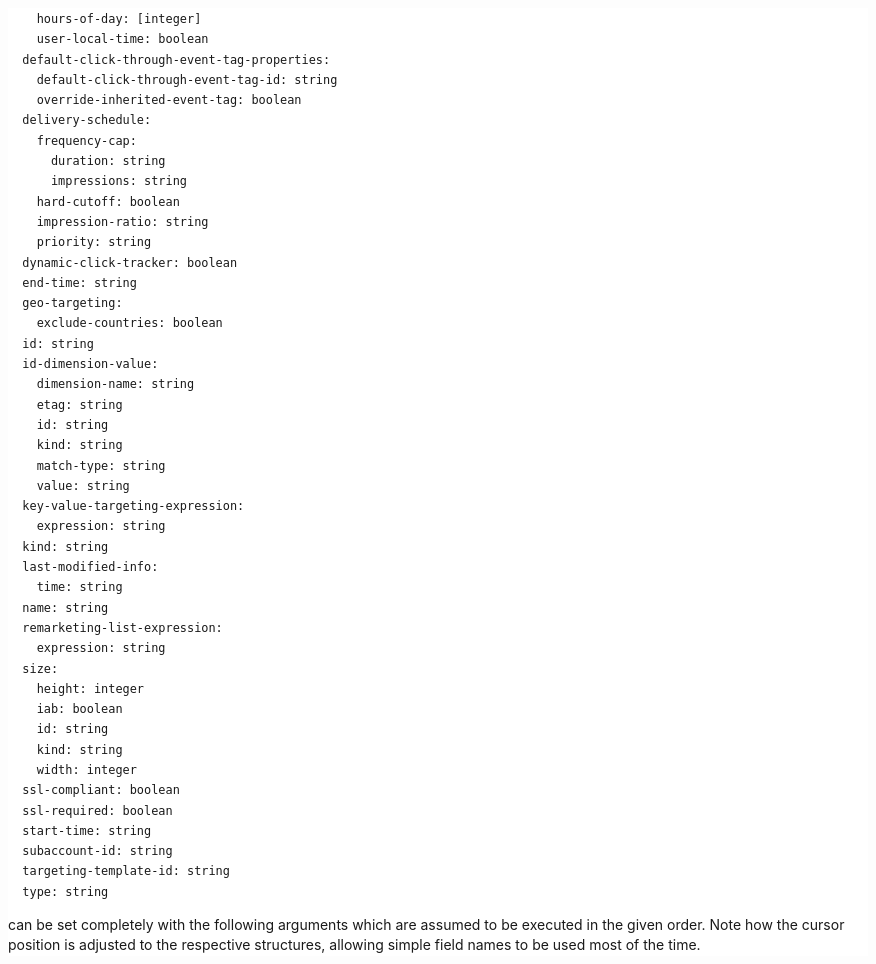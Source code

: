 ```
    hours-of-day: [integer]
    user-local-time: boolean
  default-click-through-event-tag-properties:
    default-click-through-event-tag-id: string
    override-inherited-event-tag: boolean
  delivery-schedule:
    frequency-cap:
      duration: string
      impressions: string
    hard-cutoff: boolean
    impression-ratio: string
    priority: string
  dynamic-click-tracker: boolean
  end-time: string
  geo-targeting:
    exclude-countries: boolean
  id: string
  id-dimension-value:
    dimension-name: string
    etag: string
    id: string
    kind: string
    match-type: string
    value: string
  key-value-targeting-expression:
    expression: string
  kind: string
  last-modified-info:
    time: string
  name: string
  remarketing-list-expression:
    expression: string
  size:
    height: integer
    iab: boolean
    id: string
    kind: string
    width: integer
  ssl-compliant: boolean
  ssl-required: boolean
  start-time: string
  subaccount-id: string
  targeting-template-id: string
  type: string

```

can be set completely with the following arguments which are assumed to be executed in the given order. Note how the cursor position is adjusted to the respective structures, allowing simple field names to be used most of the time.
